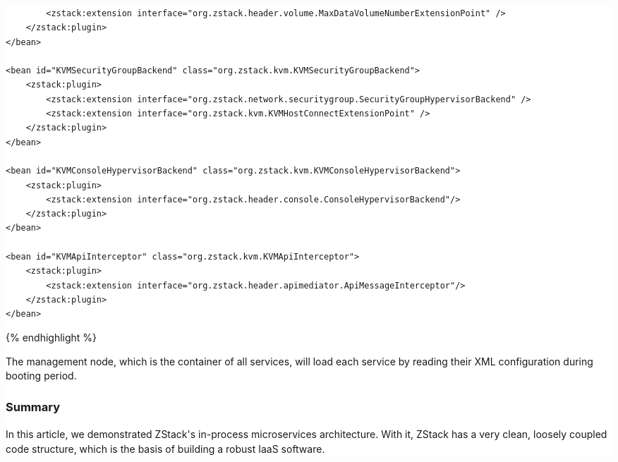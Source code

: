             <zstack:extension interface="org.zstack.header.volume.MaxDataVolumeNumberExtensionPoint" />
        </zstack:plugin>
    </bean>

    <bean id="KVMSecurityGroupBackend" class="org.zstack.kvm.KVMSecurityGroupBackend">
        <zstack:plugin>
            <zstack:extension interface="org.zstack.network.securitygroup.SecurityGroupHypervisorBackend" />
            <zstack:extension interface="org.zstack.kvm.KVMHostConnectExtensionPoint" />
        </zstack:plugin>
    </bean>	

    <bean id="KVMConsoleHypervisorBackend" class="org.zstack.kvm.KVMConsoleHypervisorBackend">
        <zstack:plugin>
            <zstack:extension interface="org.zstack.header.console.ConsoleHypervisorBackend"/>
        </zstack:plugin>
    </bean>	

    <bean id="KVMApiInterceptor" class="org.zstack.kvm.KVMApiInterceptor">
        <zstack:plugin>
            <zstack:extension interface="org.zstack.header.apimediator.ApiMessageInterceptor"/>
        </zstack:plugin>
    </bean>	
</beans>

{% endhighlight %}

The management node, which is the container of all services, will load each service by reading their XML configuration during
booting period.


### Summary

In this article, we demonstrated ZStack's in-process microservices architecture. With it, ZStack has a very clean, loosely
coupled code structure, which is the basis of building a robust IaaS software.

    

